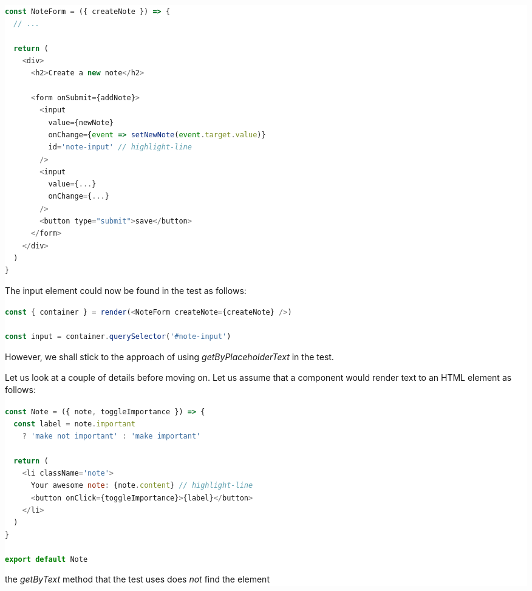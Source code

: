 ```js
const NoteForm = ({ createNote }) => {
  // ...

  return (
    <div>
      <h2>Create a new note</h2>

      <form onSubmit={addNote}>
        <input
          value={newNote}
          onChange={event => setNewNote(event.target.value)}
          id='note-input' // highlight-line 
        />
        <input
          value={...}
          onChange={...}
        />    
        <button type="submit">save</button>
      </form>
    </div>
  )
}
```

The input element could now be found in the test as follows:

```js
const { container } = render(<NoteForm createNote={createNote} />)

const input = container.querySelector('#note-input')
```

However, we shall stick to the approach of using _getByPlaceholderText_ in the test.

Let us look at a couple of details before moving on. Let us assume that a component would render text to an HTML element as follows:

```js
const Note = ({ note, toggleImportance }) => {
  const label = note.important
    ? 'make not important' : 'make important'

  return (
    <li className='note'>
      Your awesome note: {note.content} // highlight-line
      <button onClick={toggleImportance}>{label}</button>
    </li>
  )
}

export default Note
```

the _getByText_ method that the test uses does <i>not</i> find the element
